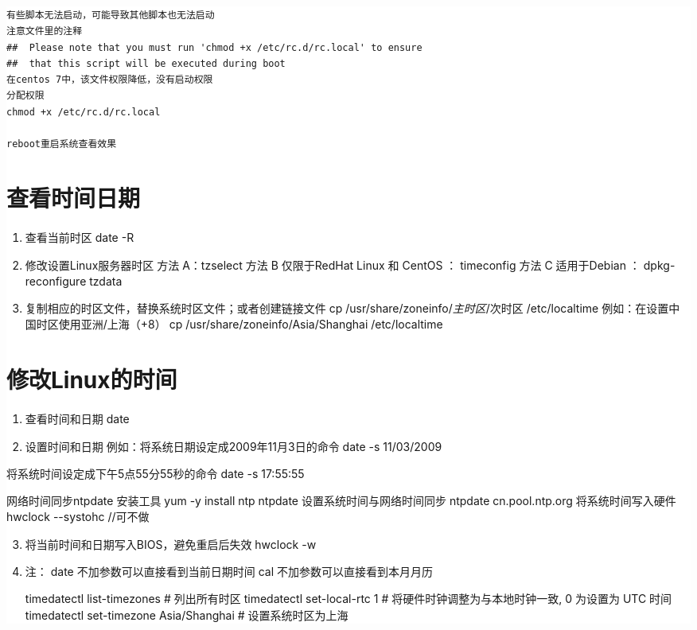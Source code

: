     有些脚本无法启动，可能导致其他脚本也无法启动
    注意文件里的注释
    ##  Please note that you must run 'chmod +x /etc/rc.d/rc.local' to ensure
    ##  that this script will be executed during boot
    在centos 7中，该文件权限降低，没有启动权限
    分配权限
    chmod +x /etc/rc.d/rc.local

    reboot重启系统查看效果

# 查看时间日期
1. 查看当前时区
date -R

2. 修改设置Linux服务器时区
方法 A：tzselect
方法 B 仅限于RedHat Linux 和 CentOS ： timeconfig
方法 C 适用于Debian ： dpkg-reconfigure tzdata

3. 复制相应的时区文件，替换系统时区文件；或者创建链接文件
cp /usr/share/zoneinfo/$主时区/$次时区 /etc/localtime
例如：在设置中国时区使用亚洲/上海（+8）
cp /usr/share/zoneinfo/Asia/Shanghai /etc/localtime
# 修改Linux的时间
1. 查看时间和日期
    date

2. 设置时间和日期
例如：将系统日期设定成2009年11月3日的命令
    date -s 11/03/2009

将系统时间设定成下午5点55分55秒的命令
    date -s 17:55:55

网络时间同步ntpdate
    安装工具 yum -y install ntp ntpdate
    设置系统时间与网络时间同步 ntpdate cn.pool.ntp.org
    将系统时间写入硬件 hwclock --systohc //可不做

3. 将当前时间和日期写入BIOS，避免重启后失效
    hwclock -w

4. 注：
date
    不加参数可以直接看到当前日期时间
    cal
    不加参数可以直接看到本月月历

    timedatectl list-timezones #  列出所有时区
    timedatectl set-local-rtc 1 #  将硬件时钟调整为与本地时钟一致, 0 为设置为 UTC 时间
    timedatectl set-timezone Asia/Shanghai #  设置系统时区为上海
